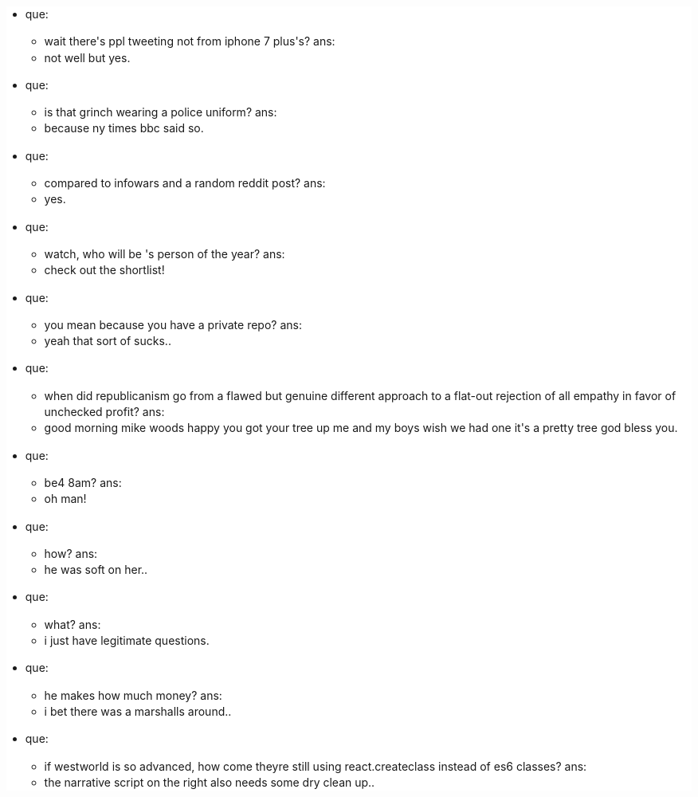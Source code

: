 - que:
  - wait there's ppl tweeting not from iphone 7 plus's?
  ans:
  - not well but yes.

- que:
  - is that grinch wearing a police uniform?
  ans:
  - because ny times  bbc said so.

- que:
  - compared to infowars and a random reddit post?
  ans:
  - yes.

- que:
  - watch, who will be 's person of the year?
  ans:
  - check out the shortlist!

- que:
  - you mean because you have a private repo?
  ans:
  - yeah that sort of sucks..

- que:
  - when did republicanism go from a flawed but genuine different approach to a flat-out rejection of all empathy in favor of unchecked profit?
  ans:
  - good morning mike woods happy you got your tree up me and my boys wish we had one it's a pretty tree god bless you.

- que:
  - be4 8am?
  ans:
  - oh man!

- que:
  - how?
  ans:
  - he was soft on her..

- que:
  - what?
  ans:
  - i just have legitimate questions.

- que:
  - he makes how much money?
  ans:
  - i bet there was a marshalls around..

- que:
  - if westworld is so advanced, how come theyre still using react.createclass instead of es6 classes?
  ans:
  - the narrative script on the right also needs some dry clean up..
